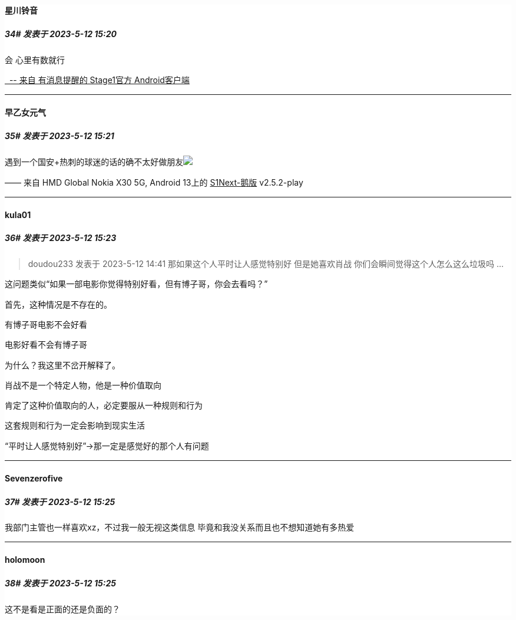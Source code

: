 ####  星川铃音  
##### 34#       发表于 2023-5-12 15:20

会 心里有数就行

[  -- 来自 有消息提醒的 Stage1官方 Android客户端](https://www.coolapk.com/apk/140634)

*****

####  早乙女元气  
##### 35#       发表于 2023-5-12 15:21

遇到一个国安+热刺的球迷的话的确不太好做朋友<img src="https://static.saraba1st.com/image/smiley/face2017/043.png" referrerpolicy="no-referrer">

—— 来自 HMD Global Nokia X30 5G, Android 13上的 [S1Next-鹅版](https://github.com/ykrank/S1-Next/releases) v2.5.2-play

*****

####  kula01  
##### 36#       发表于 2023-5-12 15:23

<blockquote>doudou233 发表于 2023-5-12 14:41
那如果这个人平时让人感觉特别好 但是她喜欢肖战 你们会瞬间觉得这个人怎么这么垃圾吗 ...</blockquote>
这问题类似“如果一部电影你觉得特别好看，但有博子哥，你会去看吗？”

首先，这种情况是不存在的。

有博子哥电影不会好看

电影好看不会有博子哥

为什么？我这里不岔开解释了。

肖战不是一个特定人物，他是一种价值取向

肯定了这种价值取向的人，必定要服从一种规则和行为

这套规则和行为一定会影响到现实生活

“平时让人感觉特别好”→那一定是感觉好的那个人有问题

*****

####  Sevenzerofive  
##### 37#       发表于 2023-5-12 15:25

我部门主管也一样喜欢xz，不过我一般无视这类信息
毕竟和我没关系而且也不想知道她有多热爱

*****

####  holomoon  
##### 38#       发表于 2023-5-12 15:25

这不是看是正面的还是负面的？
